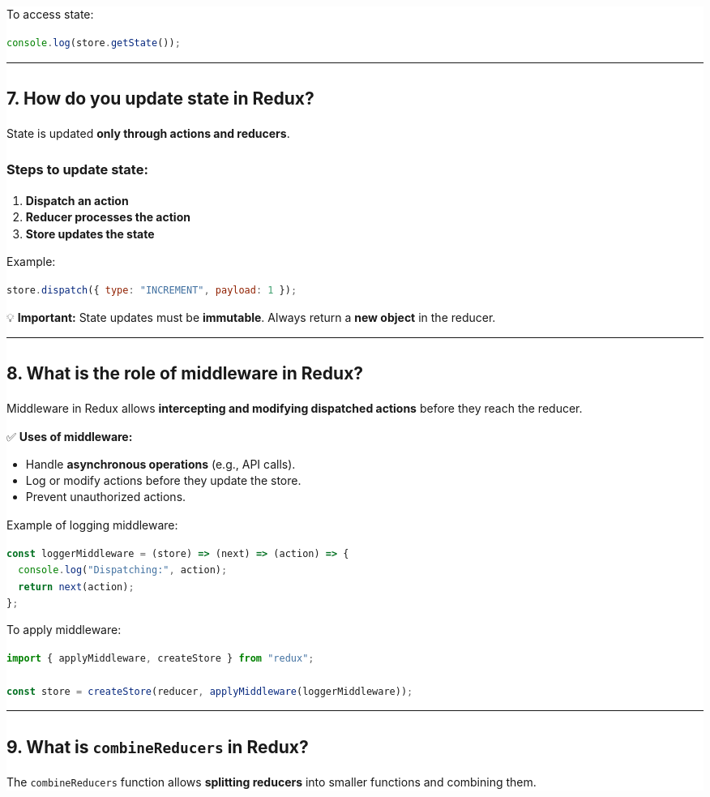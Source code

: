 To access state:
```js
console.log(store.getState());
```

---

## 7. How do you update state in Redux?
State is updated **only through actions and reducers**.

### Steps to update state:
1. **Dispatch an action**
2. **Reducer processes the action**
3. **Store updates the state**

Example:
```js
store.dispatch({ type: "INCREMENT", payload: 1 });
```

💡 **Important:** State updates must be **immutable**. Always return a **new object** in the reducer.

---

## 8. What is the role of middleware in Redux?
Middleware in Redux allows **intercepting and modifying dispatched actions** before they reach the reducer.

✅ **Uses of middleware:**
- Handle **asynchronous operations** (e.g., API calls).
- Log or modify actions before they update the store.
- Prevent unauthorized actions.

Example of logging middleware:
```js
const loggerMiddleware = (store) => (next) => (action) => {
  console.log("Dispatching:", action);
  return next(action);
};
```

To apply middleware:
```js
import { applyMiddleware, createStore } from "redux";

const store = createStore(reducer, applyMiddleware(loggerMiddleware));
```

---

## 9. What is `combineReducers` in Redux?
The `combineReducers` function allows **splitting reducers** into smaller functions and combining them.
